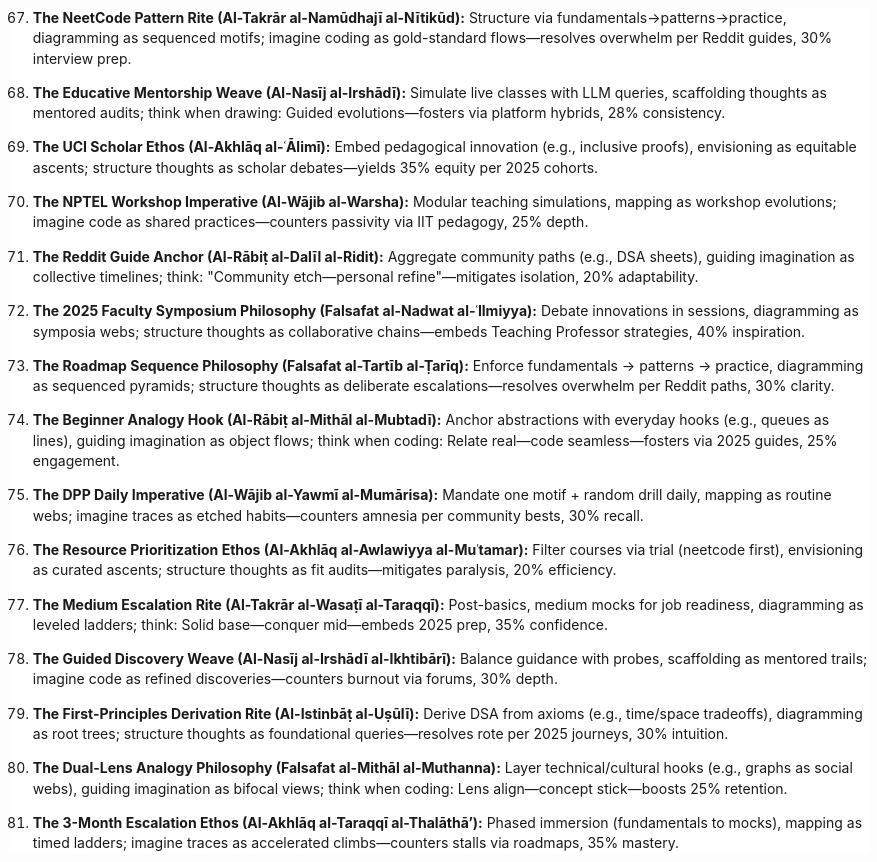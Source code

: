67. **The NeetCode Pattern Rite (Al-Takrār al-Namūdhajī al-Nītikūd):** Structure via fundamentals→patterns→practice, diagramming as sequenced motifs; imagine coding as gold-standard flows—resolves overwhelm per Reddit guides, 30% interview prep.

68. **The Educative Mentorship Weave (Al-Nasīj al-Irshādī):** Simulate live classes with LLM queries, scaffolding thoughts as mentored audits; think when drawing: Guided evolutions—fosters via platform hybrids, 28% consistency.

69. **The UCI Scholar Ethos (Al-Akhlāq al-ʿĀlimī):** Embed pedagogical innovation (e.g., inclusive proofs), envisioning as equitable ascents; structure thoughts as scholar debates—yields 35% equity per 2025 cohorts.

70. **The NPTEL Workshop Imperative (Al-Wājib al-Warsha):** Modular teaching simulations, mapping as workshop evolutions; imagine code as shared practices—counters passivity via IIT pedagogy, 25% depth.

71. **The Reddit Guide Anchor (Al-Rābiṭ al-Dalīl al-Ridit):** Aggregate community paths (e.g., DSA sheets), guiding imagination as collective timelines; think: "Community etch—personal refine"—mitigates isolation, 20% adaptability.

72. **The 2025 Faculty Symposium Philosophy (Falsafat al-Nadwat al-ʿIlmiyya):** Debate innovations in sessions, diagramming as symposia webs; structure thoughts as collaborative chains—embeds Teaching Professor strategies, 40% inspiration.

73. **The Roadmap Sequence Philosophy (Falsafat al-Tartīb al-Ṭarīq):** Enforce fundamentals → patterns → practice, diagramming as sequenced pyramids; structure thoughts as deliberate escalations—resolves overwhelm per Reddit paths, 30% clarity.

74. **The Beginner Analogy Hook (Al-Rābiṭ al-Mithāl al-Mubtadī):** Anchor abstractions with everyday hooks (e.g., queues as lines), guiding imagination as object flows; think when coding: Relate real—code seamless—fosters via 2025 guides, 25% engagement.

75. **The DPP Daily Imperative (Al-Wājib al-Yawmī al-Mumārisa):** Mandate one motif + random drill daily, mapping as routine webs; imagine traces as etched habits—counters amnesia per community bests, 30% recall.

76. **The Resource Prioritization Ethos (Al-Akhlāq al-Awlawiyya al-Muʿtamar):** Filter courses via trial (neetcode first), envisioning as curated ascents; structure thoughts as fit audits—mitigates paralysis, 20% efficiency.

77. **The Medium Escalation Rite (Al-Takrār al-Wasaṭī al-Taraqqī):** Post-basics, medium mocks for job readiness, diagramming as leveled ladders; think: Solid base—conquer mid—embeds 2025 prep, 35% confidence.

78. **The Guided Discovery Weave (Al-Nasīj al-Irshādī al-Ikhtibārī):** Balance guidance with probes, scaffolding as mentored trails; imagine code as refined discoveries—counters burnout via forums, 30% depth.

79. **The First-Principles Derivation Rite (Al-Istinbāṭ al-Uṣūlī):** Derive DSA from axioms (e.g., time/space tradeoffs), diagramming as root trees; structure thoughts as foundational queries—resolves rote per 2025 journeys, 30% intuition.

80. **The Dual-Lens Analogy Philosophy (Falsafat al-Mithāl al-Muthanna):** Layer technical/cultural hooks (e.g., graphs as social webs), guiding imagination as bifocal views; think when coding: Lens align—concept stick—boosts 25% retention.

81. **The 3-Month Escalation Ethos (Al-Akhlāq al-Taraqqī al-Thalāthā’):** Phased immersion (fundamentals to mocks), mapping as timed ladders; imagine traces as accelerated climbs—counters stalls via roadmaps, 35% mastery.
